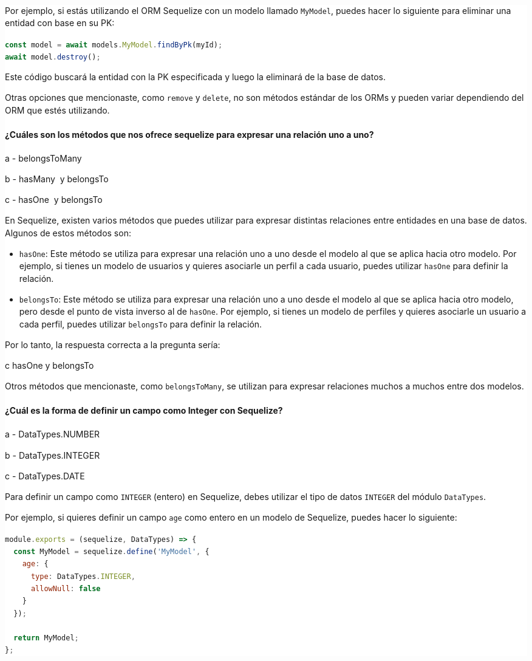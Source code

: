Por ejemplo, si estás utilizando el ORM Sequelize con un modelo llamado `MyModel`, puedes hacer lo siguiente para eliminar una entidad con base en su PK:

```js
const model = await models.MyModel.findByPk(myId);
await model.destroy();
```

Este código buscará la entidad con la PK especificada y luego la eliminará de la base de datos.

Otras opciones que mencionaste, como `remove` y `delete`, no son métodos estándar de los ORMs y pueden variar dependiendo del ORM que estés utilizando.

#### ¿Cuáles son los métodos que nos ofrece sequelize para expresar una relación uno a uno?

a - belongsToMany

b - hasMany  y belongsTo

c - hasOne  y belongsTo

En Sequelize, existen varios métodos que puedes utilizar para expresar distintas relaciones entre entidades en una base de datos. Algunos de estos métodos son:

-   `hasOne`: Este método se utiliza para expresar una relación uno a uno desde el modelo al que se aplica hacia otro modelo. Por ejemplo, si tienes un modelo de usuarios y quieres asociarle un perfil a cada usuario, puedes utilizar `hasOne` para definir la relación.
    
-   `belongsTo`: Este método se utiliza para expresar una relación uno a uno desde el modelo al que se aplica hacia otro modelo, pero desde el punto de vista inverso al de `hasOne`. Por ejemplo, si tienes un modelo de perfiles y quieres asociarle un usuario a cada perfil, puedes utilizar `belongsTo` para definir la relación.
    

Por lo tanto, la respuesta correcta a la pregunta sería:

c hasOne y belongsTo

Otros métodos que mencionaste, como `belongsToMany`, se utilizan para expresar relaciones muchos a muchos entre dos modelos.

#### ¿Cuál es la forma de definir un campo como Integer con Sequelize?

a - DataTypes.NUMBER

b - DataTypes.INTEGER

c - DataTypes.DATE

Para definir un campo como `INTEGER` (entero) en Sequelize, debes utilizar el tipo de datos `INTEGER` del módulo `DataTypes`.

Por ejemplo, si quieres definir un campo `age` como entero en un modelo de Sequelize, puedes hacer lo siguiente:

```js
module.exports = (sequelize, DataTypes) => {
  const MyModel = sequelize.define('MyModel', {
    age: {
      type: DataTypes.INTEGER,
      allowNull: false
    }
  });

  return MyModel;
};
```
